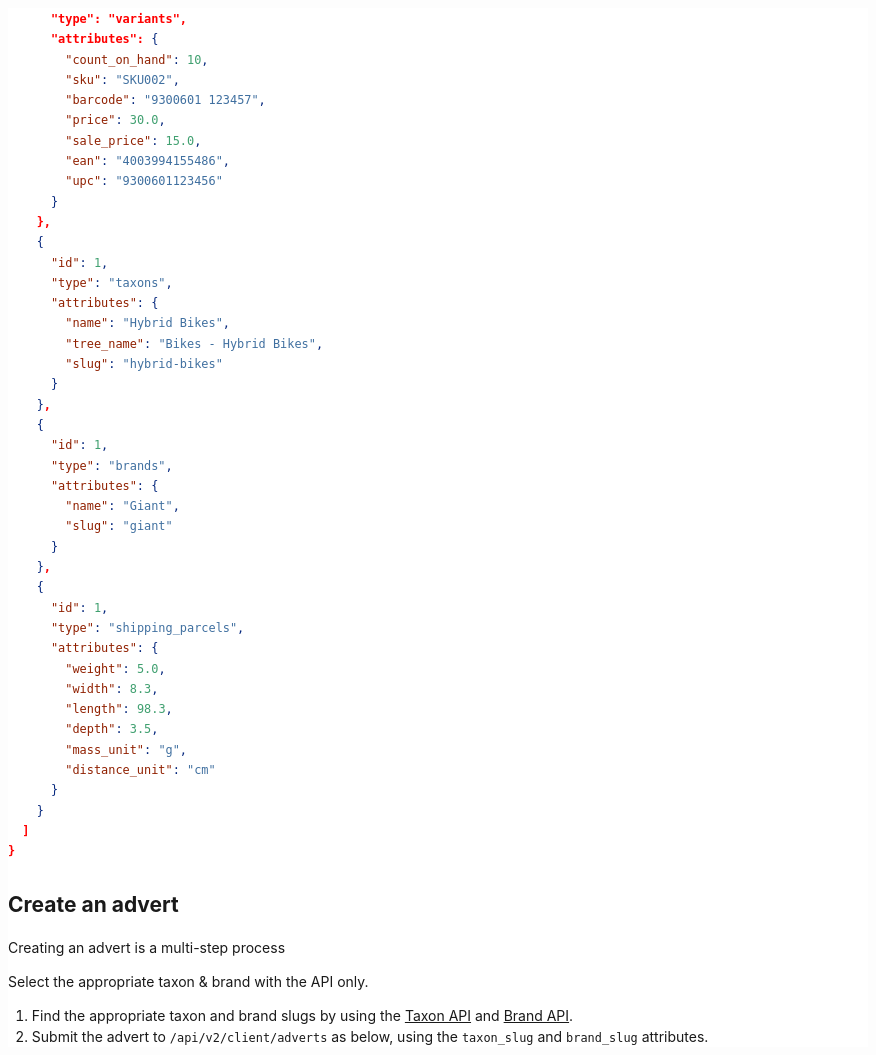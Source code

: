 ```json
      "type": "variants",
      "attributes": {
        "count_on_hand": 10,
        "sku": "SKU002",
        "barcode": "9300601 123457",
        "price": 30.0,
        "sale_price": 15.0,
        "ean": "4003994155486",
        "upc": "9300601123456"
      }
    },
    {
      "id": 1,
      "type": "taxons",
      "attributes": {
        "name": "Hybrid Bikes",
        "tree_name": "Bikes - Hybrid Bikes",
        "slug": "hybrid-bikes"
      }
    },
    {
      "id": 1,
      "type": "brands",
      "attributes": {
        "name": "Giant",
        "slug": "giant"
      }
    },
    {
      "id": 1,
      "type": "shipping_parcels",
      "attributes": {
        "weight": 5.0,
        "width": 8.3,
        "length": 98.3,
        "depth": 3.5,
        "mass_unit": "g",
        "distance_unit": "cm"
      }
    }
  ]
}
```

## Create an advert

Creating an advert is a multi-step process

Select the appropriate taxon & brand with the API only.

  1. Find the appropriate taxon and brand slugs by using the [Taxon API](/docs/v2/taxon) and [Brand API](/docs/v2/brand).
  2. Submit the advert to `/api/v2/client/adverts` as below, using the `taxon_slug` and `brand_slug` attributes.
